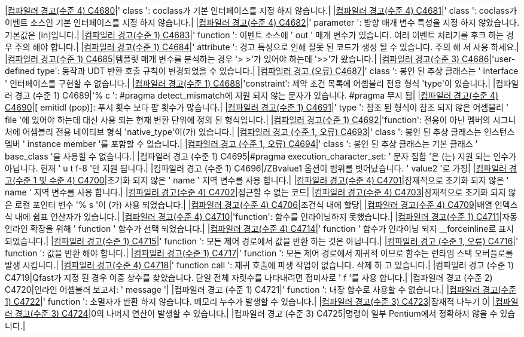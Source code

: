 |[컴파일러 경고(수준 4) C4680](../../error-messages/compiler-warnings/compiler-warning-level-4-c4680.md)|' class ': coclass가 기본 인터페이스를 지정 하지 않습니다.|
|[컴파일러 경고(수준 4) C4681](compiler-warning-level-4-c4681.md)|' class ': coclass가 이벤트 소스인 기본 인터페이스를 지정 하지 않습니다.|
|[컴파일러 경고(수준 4) C4682](compiler-warning-level-4-c4682.md)|' parameter ': 방향 매개 변수 특성을 지정 하지 않았습니다. 기본값은 [in]입니다.|
|[컴파일러 경고(수준 1) C4683](../../error-messages/compiler-warnings/compiler-warning-level-1-c4683.md)|' function ': 이벤트 소스에 ' out ' 매개 변수가 있습니다. 여러 이벤트 처리기를 후크 하는 경우 주의 해야 합니다.|
|[컴파일러 경고(수준 1) C4684](../../error-messages/compiler-warnings/compiler-warning-level-1-c4684.md)|' attribute ': 경고 특성으로 인해 잘못 된 코드가 생성 될 수 있습니다. 주의 해 서 사용 하세요.|
|[컴파일러 경고(수준 1) C4685](compiler-warning-level-1-c4685.md)|템플릿 매개 변수를 분석하는 경우 '> >'가 있어야 하는데 '>>'가 왔습니다.|
|[컴파일러 경고(수준 3) C4686](../../error-messages/compiler-warnings/compiler-warning-level-3-c4686.md)|'user-defined type': 동작과 UDT 반환 호출 규칙이 변경되었을 수 있습니다.|
|[컴파일러 경고 (오류) C4687](../../error-messages/compiler-warnings/compiler-warning-c4687.md)|' class ': 봉인 된 추상 클래스는 ' interface ' 인터페이스를 구현할 수 없습니다.|
|[컴파일러 경고(수준 1) C4688](../../error-messages/compiler-warnings/compiler-warning-level-1-c4688.md)|'constraint': 제약 조건 목록에 어셈블리 전용 형식 'type'이 있습니다.|
|컴파일러 경고 (수준 1) C4689|'% c ': #pragma detect_mismatch에 지원 되지 않는 문자가 있습니다. #pragma 무시 됨|
|[컴파일러 경고(수준 4) C4690](../../error-messages/compiler-warnings/compiler-warning-level-4-c4690.md)|\[ emitidl (pop)]: 푸시 횟수 보다 팝 횟수가 많습니다.|
|[컴파일러 경고(수준 1) C4691](../../error-messages/compiler-warnings/compiler-warning-level-1-c4691.md)|' type ': 참조 된 형식이 참조 되지 않은 어셈블리 ' file '에 있어야 하는데 대신 사용 되는 현재 변환 단위에 정의 된 형식입니다.|
|[컴파일러 경고(수준 1) C4692](../../error-messages/compiler-warnings/compiler-warning-level-1-c4692.md)|'function': 전용이 아닌 멤버의 시그니처에 어셈블리 전용 네이티브 형식 'native_type'이(가) 있습니다.|
|[컴파일러 경고 (수준 1, 오류) C4693](../../error-messages/compiler-warnings/compiler-warning-c4693.md)|' class ': 봉인 된 추상 클래스는 인스턴스 멤버 ' instance member '를 포함할 수 없습니다.|
|[컴파일러 경고 (수준 1, 오류) C4694](../../error-messages/compiler-warnings/compiler-warning-c4694.md)|' class ': 봉인 된 추상 클래스는 기본 클래스 ' base_class '을 사용할 수 없습니다.|
|컴파일러 경고 (수준 1) C4695|#pragma execution_character_set: ' 문자 집합 '은 (는) 지원 되는 인수가 아닙니다. 현재 ' u t f-8 '만 지원 됩니다.|
|컴파일러 경고 (수준 1) C4696|/ZBvalue1 옵션이 범위를 벗어났습니다. ' value2 '로 가정|
|[컴파일러 경고(수준 1 및 수준 4) C4700](../../error-messages/compiler-warnings/compiler-warning-level-1-and-level-4-c4700.md)|초기화 되지 않은 ' name ' 지역 변수를 사용 합니다.|
|[컴파일러 경고(수준 4) C4701](../../error-messages/compiler-warnings/compiler-warning-level-4-c4701.md)|잠재적으로 초기화 되지 않은 ' name ' 지역 변수를 사용 합니다.|
|[컴파일러 경고(수준 4) C4702](../../error-messages/compiler-warnings/compiler-warning-level-4-c4702.md)|접근할 수 없는 코드|
|[컴파일러 경고(수준 4) C4703](../../error-messages/compiler-warnings/compiler-warning-level-4-c4703.md)|잠재적으로 초기화 되지 않은 로컬 포인터 변수 '% s '이 (가) 사용 되었습니다.|
|[컴파일러 경고(수준 4) C4706](../../error-messages/compiler-warnings/compiler-warning-level-4-c4706.md)|조건식 내에 할당|
|[컴파일러 경고(수준 4) C4709](../../error-messages/compiler-warnings/compiler-warning-level-4-c4709.md)|배열 인덱스 식 내에 쉼표 연산자가 있습니다.|
|[컴파일러 경고(수준 4) C4710](../../error-messages/compiler-warnings/compiler-warning-level-4-c4710.md)|'function': 함수를 인라이닝하지 못했습니다.|
|[컴파일러 경고(수준 1) C4711](../../error-messages/compiler-warnings/compiler-warning-level-1-c4711.md)|자동 인라인 확장을 위해 ' function ' 함수가 선택 되었습니다.|
|[컴파일러 경고(수준 4) C4714](../../error-messages/compiler-warnings/compiler-warning-level-4-c4714.md)|' function ' 함수가 인라이닝 되지 __forceinline로 표시 되었습니다.|
|[컴파일러 경고(수준 1) C4715](../../error-messages/compiler-warnings/compiler-warning-level-1-c4715.md)|' function ': 모든 제어 경로에서 값을 반환 하는 것은 아닙니다.|
|[컴파일러 경고 (수준 1, 오류) C4716](../../error-messages/compiler-warnings/compiler-warning-level-1-c4716.md)|' function ': 값을 반환 해야 합니다.|
|[컴파일러 경고(수준 1) C4717](../../error-messages/compiler-warnings/compiler-warning-level-1-c4717.md)|' function ': 모든 제어 경로에서 재귀적 이므로 함수는 런타임 스택 오버플로를 발생 시킵니다.|
|[컴파일러 경고(수준 4) C4718](compiler-warning-level-4-c4718.md)|' function call ': 재귀 호출에 파생 작업이 없습니다. 삭제 하 고 있습니다.|
|컴파일러 경고 (수준 1) C4719|Qfast가 지정 된 경우 이중 상수를 찾았습니다. 단일 전체 자릿수를 나타내려면 접미사로 ' f '를 사용 합니다.|
|컴파일러 경고 (수준 2) C4720|인라인 어셈블러 보고서: ' message '|
|컴파일러 경고 (수준 1) C4721|' function ': 내장 함수로 사용할 수 없습니다.|
|[컴파일러 경고(수준 1) C4722](compiler-warning-level-1-c4722.md)|' function ': 소멸자가 반환 하지 않습니다. 메모리 누수가 발생할 수 있습니다.|
|[컴파일러 경고(수준 3) C4723](../../error-messages/compiler-warnings/compiler-warning-level-3-c4723.md)|잠재적 나누기 0|
|[컴파일러 경고(수준 3) C4724](compiler-warning-level-3-c4724.md)|0의 나머지 연산이 발생할 수 있습니다.|
|컴파일러 경고 (수준 3) C4725|명령이 일부 Pentium에서 정확하지 않을 수 있습니다.|